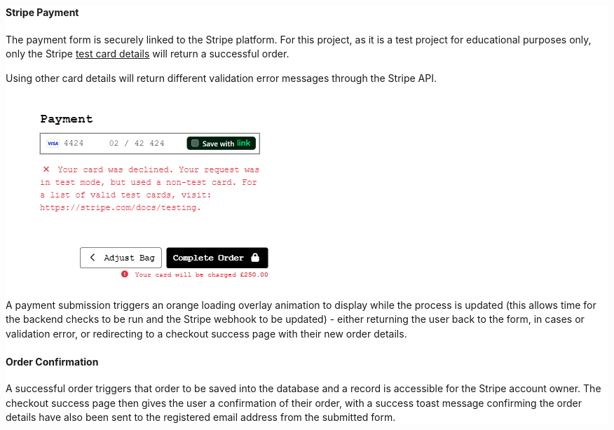   #### Stripe Payment

  The payment form is securely linked to the Stripe platform. For this project, as it is a test project for educational purposes only, only the Stripe [test card details](#test-card-details-from-stripe) will return a successful order.

  Using other card details will return different validation error messages through the Stripe API.

  ![Stripe payment validation declined card error example](/documentation/features/feature-payment-validation.png "Stripe payment validation declined card error example")

  A payment submission triggers an orange loading overlay animation to display while the process is updated (this allows time for the backend checks to be run and the Stripe webhook to be updated) - either returning the user back to the form, in cases or validation error, or redirecting to a checkout success page with their new order details.

  #### Order Confirmation

  A successful order triggers that order to be saved into the database and a record is accessible for the Stripe account owner. The checkout success page then gives the user a confirmation of their order, with a success toast message confirming the order details have also been sent to the registered email address from the submitted form.
